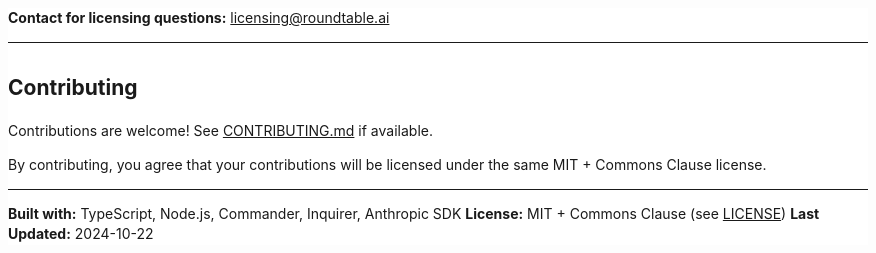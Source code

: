 **Contact for licensing questions:** licensing@roundtable.ai

---

## Contributing

Contributions are welcome! See [CONTRIBUTING.md](./CONTRIBUTING.md) if available.

By contributing, you agree that your contributions will be licensed under the
same MIT + Commons Clause license.

---

**Built with:** TypeScript, Node.js, Commander, Inquirer, Anthropic SDK
**License:** MIT + Commons Clause (see [LICENSE](./LICENSE))
**Last Updated:** 2024-10-22
